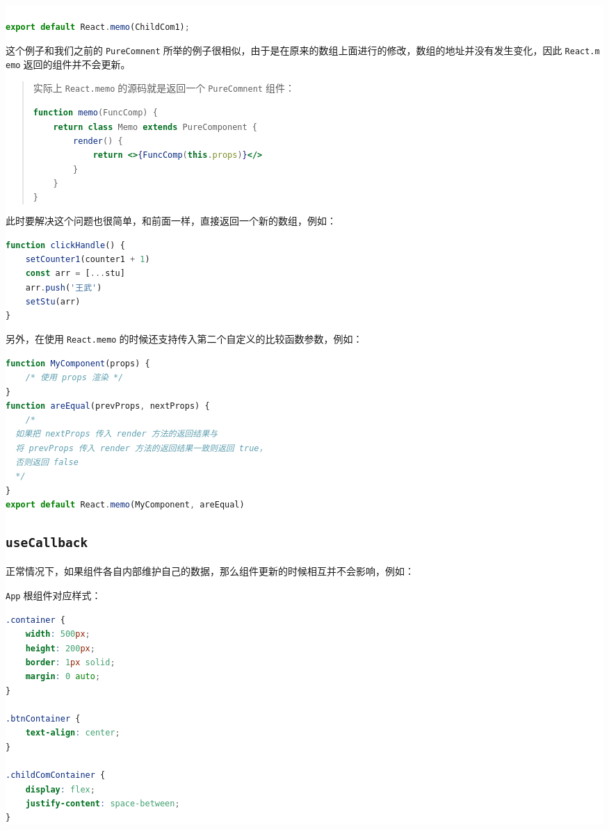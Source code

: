 ```jsx

export default React.memo(ChildCom1);
```

这个例子和我们之前的 `PureComnent` 所举的例子很相似，由于是在原来的数组上面进行的修改，数组的地址并没有发生变化，因此 `React.memo` 返回的组件并不会更新。

> 实际上 `React.memo` 的源码就是返回一个 `PureComnent` 组件：
>
> ```jsx
> function memo(FuncComp) {
>     return class Memo extends PureComponent {
>         render() {
>             return <>{FuncComp(this.props)}</>
>         }
>     }
> }
> ```

此时要解决这个问题也很简单，和前面一样，直接返回一个新的数组，例如：

```js
function clickHandle() {
    setCounter1(counter1 + 1)
    const arr = [...stu]
    arr.push('王武')
    setStu(arr)
}
```

另外，在使用 `React.memo` 的时候还支持传入第二个自定义的比较函数参数，例如：

```jsx
function MyComponent(props) {
    /* 使用 props 渲染 */
}
function areEqual(prevProps, nextProps) {
    /*
  如果把 nextProps 传入 render 方法的返回结果与
  将 prevProps 传入 render 方法的返回结果一致则返回 true，
  否则返回 false
  */
}
export default React.memo(MyComponent, areEqual)
```

## `useCallback`

正常情况下，如果组件各自内部维护自己的数据，那么组件更新的时候相互并不会影响，例如：

`App` 根组件对应样式：

```css
.container {
    width: 500px;
    height: 200px;
    border: 1px solid;
    margin: 0 auto;
}

.btnContainer {
    text-align: center;
}

.childComContainer {
    display: flex;
    justify-content: space-between;
}
```